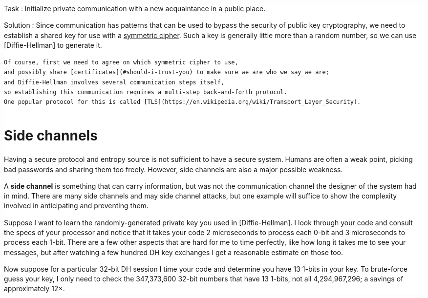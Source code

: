 Task
:   Initialize private communication with a new acquaintance in a public place.

Solution
:   Since communication has patterns that can be used to bypass the security of public key cryptography, we need to establish a shared key for use with a [symmetric cipher](#symmetric-ciphers).
    Such a key is generally little more than a random number,
    so we can use [Diffie-Hellman] to generate it.
    
    Of course, first we need to agree on which symmetric cipher to use,
    and possibly share [certificates](#should-i-trust-you) to make sure we are who we say we are;
    and Diffie-Hellman involves several communication steps itself,
    so establishing this communication requires a multi-step back-and-forth protocol.
    One popular protocol for this is called [TLS](https://en.wikipedia.org/wiki/Transport_Layer_Security).


# Side channels

Having a secure protocol and entropy source is not sufficient to have a secure system.
Humans are often a weak point, picking bad passwords and sharing them too freely.
However, side channels are also a major possible weakness.

A **side channel** is something that can carry information, but was not the communication channel the designer of the system had in mind.
There are many side channels and may side channel attacks, but one example will suffice to show the complexity involved in anticipating and preventing them.

Suppose I want to learn the randomly-generated private key you used in [Diffie-Hellman].
I look through your code and consult the specs of your processor
and notice that it takes your code 2 microseconds to process each 0-bit and 3 microseconds to process each 1-bit.
There are a few other aspects that are hard for me to time perfectly,
like how long it takes me to see your messages,
but after watching a few hundred DH key exchanges I get a reasonable estimate on those too.

Now suppose for a particular 32-bit DH session I time your code and determine you have 13 1-bits in your key.
To brute-force guess your key, I only need to check the 347,373,600 32-bit numbers that have 13 1-bits, not all 4,294,967,296; a savings of approximately 12×.
